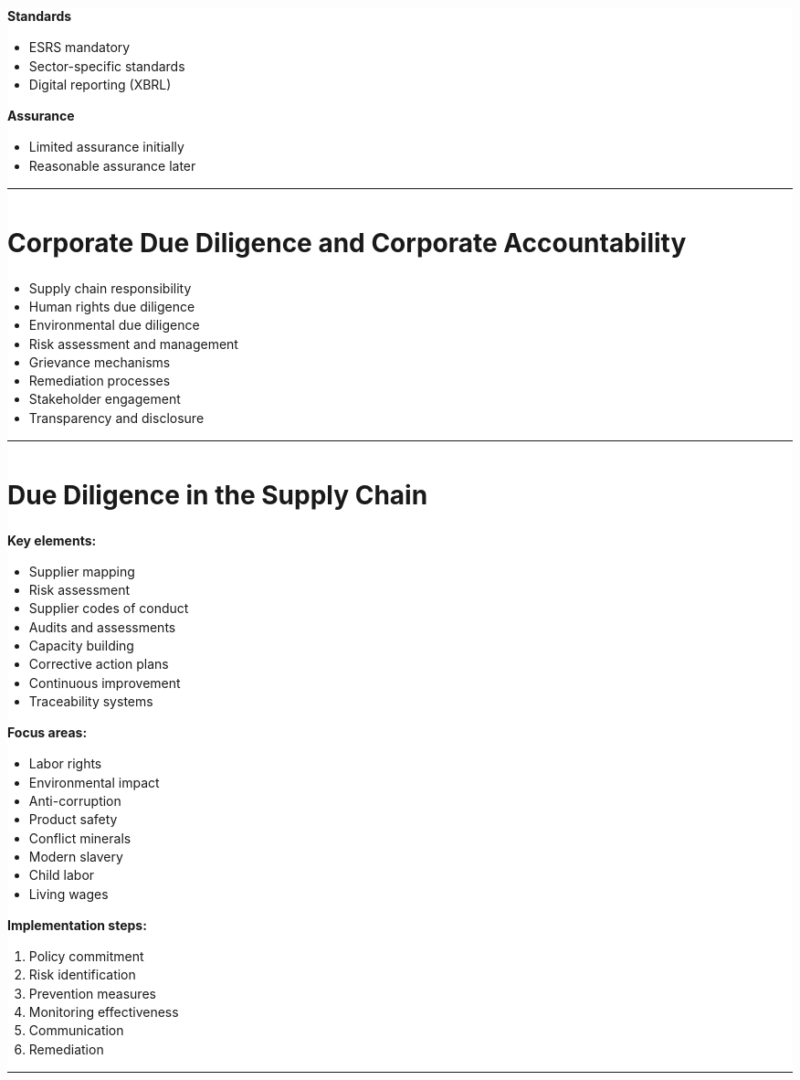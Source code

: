 **Standards**
- ESRS mandatory
- Sector-specific standards
- Digital reporting (XBRL)

**Assurance**
- Limited assurance initially
- Reasonable assurance later

---

# Corporate Due Diligence and Corporate Accountability

- Supply chain responsibility
- Human rights due diligence
- Environmental due diligence
- Risk assessment and management
- Grievance mechanisms
- Remediation processes
- Stakeholder engagement
- Transparency and disclosure

---

# Due Diligence in the Supply Chain

**Key elements:**
- Supplier mapping
- Risk assessment
- Supplier codes of conduct
- Audits and assessments
- Capacity building
- Corrective action plans
- Continuous improvement
- Traceability systems

**Focus areas:**
- Labor rights
- Environmental impact
- Anti-corruption
- Product safety
- Conflict minerals
- Modern slavery
- Child labor
- Living wages

**Implementation steps:**
1. Policy commitment
2. Risk identification
3. Prevention measures
4. Monitoring effectiveness
5. Communication
6. Remediation

---